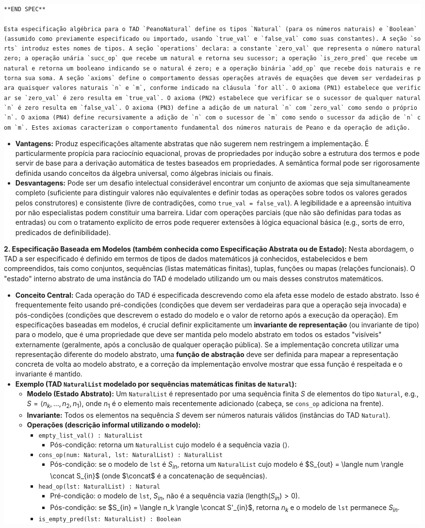     **END SPEC**

    Esta especificação algébrica para o TAD `PeanoNatural` define os tipos `Natural` (para os números naturais) e `Boolean` (assumido como previamente especificado ou importado, usando `true_val` e `false_val` como suas constantes). A seção `sorts` introduz estes nomes de tipos. A seção `operations` declara: a constante `zero_val` que representa o número natural zero; a operação unária `succ_op` que recebe um natural e retorna seu sucessor; a operação `is_zero_pred` que recebe um natural e retorna um booleano indicando se o natural é zero; e a operação binária `add_op` que recebe dois naturais e retorna sua soma. A seção `axioms` define o comportamento dessas operações através de equações que devem ser verdadeiras para quaisquer valores naturais `n` e `m`, conforme indicado na cláusula `for all`. O axioma (PN1) estabelece que verificar se `zero_val` é zero resulta em `true_val`. O axioma (PN2) estabelece que verificar se o sucessor de qualquer natural `n` é zero resulta em `false_val`. O axioma (PN3) define a adição de um natural `n` com `zero_val` como sendo o próprio `n`. O axioma (PN4) define recursivamente a adição de `n` com o sucessor de `m` como sendo o sucessor da adição de `n` com `m`. Estes axiomas caracterizam o comportamento fundamental dos números naturais de Peano e da operação de adição.

*   **Vantagens:** Produz especificações altamente abstratas que não sugerem nem restringem a implementação. É particularmente propícia para raciocínio equacional, provas de propriedades por indução sobre a estrutura dos termos e pode servir de base para a derivação automática de testes baseados em propriedades. A semântica formal pode ser rigorosamente definida usando conceitos da álgebra universal, como álgebras iniciais ou finais.
*   **Desvantagens:** Pode ser um desafio intelectual considerável encontrar um conjunto de axiomas que seja simultaneamente completo (suficiente para distinguir valores não equivalentes e definir todas as operações sobre todos os valores gerados pelos construtores) e consistente (livre de contradições, como `true_val = false_val`). A legibilidade e a apreensão intuitiva por não especialistas podem constituir uma barreira. Lidar com operações parciais (que não são definidas para todas as entradas) ou com o tratamento explícito de erros pode requerer extensões à lógica equacional básica (e.g., sorts de erro, predicados de definibilidade).

**2. Especificação Baseada em Modelos (também conhecida como Especificação Abstrata ou de Estado):**
Nesta abordagem, o TAD a ser especificado é definido em termos de tipos de dados matemáticos já conhecidos, estabelecidos e bem compreendidos, tais como conjuntos, sequências (listas matemáticas finitas), tuplas, funções ou mapas (relações funcionais). O "estado" interno abstrato de uma instância do TAD é modelado utilizando um ou mais desses construtos matemáticos.
*   **Conceito Central:** Cada operação do TAD é especificada descrevendo como ela afeta esse modelo de estado abstrato. Isso é frequentemente feito usando pré-condições (condições que devem ser verdadeiras para que a operação seja invocada) e pós-condições (condições que descrevem o estado do modelo e o valor de retorno após a execução da operação). Em especificações baseadas em modelos, é crucial definir explicitamente um **invariante de representação** (ou invariante de tipo) para o modelo, que é uma propriedade que deve ser mantida pelo modelo abstrato em todos os estados "visíveis" externamente (geralmente, após a conclusão de qualquer operação pública). Se a implementação concreta utilizar uma representação diferente do modelo abstrato, uma **função de abstração** deve ser definida para mapear a representação concreta de volta ao modelo abstrato, e a correção da implementação envolve mostrar que essa função é respeitada e o invariante é mantido.
*   **Exemplo (TAD `NaturalList` modelado por sequências matemáticas finitas de `Natural`):**
    *   **Modelo (Estado Abstrato):** Um `NaturalList` é representado por uma sequência finita $S$ de elementos do tipo `Natural`, e.g., $S = \langle n_k, \ldots, n_2, n_1 \rangle$, onde $n_1$ é o elemento mais recentemente adicionado (cabeça, se `cons_op` adiciona na frente).
    *   **Invariante:** Todos os elementos na sequência $S$ devem ser números naturais válidos (instâncias do TAD `Natural`).
    *   **Operações (descrição informal utilizando o modelo):**
        *   `empty_list_val() : NaturalList`
            *   Pós-condição: retorna um `NaturalList` cujo modelo é a sequência vazia $\langle \rangle$.
        *   `cons_op(num: Natural, lst: NaturalList) : NaturalList`
            *   Pós-condição: se o modelo de `lst` é $S_{in}$, retorna um `NaturalList` cujo modelo é $S_{out} = \langle num \rangle \concat S_{in}$ (onde $\concat$ é a concatenação de sequências).
        *   `head_op(lst: NaturalList) : Natural`
            *   Pré-condição: o modelo de `lst`, $S_{in}$, não é a sequência vazia ($\text{length}(S_{in}) > 0$).
            *   Pós-condição: se $S_{in} = \langle n_k \rangle \concat S'_{in}$, retorna $n_k$ e o modelo de `lst` permanece $S_{in}$.
        *   `is_empty_pred(lst: NaturalList) : Boolean`